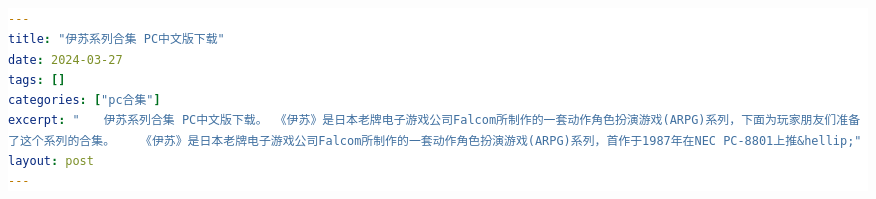 ```yaml
---
title: "伊苏系列合集 PC中文版下载"
date: 2024-03-27
tags: []
categories: ["pc合集"]
excerpt: "　　伊苏系列合集 PC中文版下载。 《伊苏》是日本老牌电子游戏公司Falcom所制作的一套动作角色扮演游戏(ARPG)系列，下面为玩家朋友们准备了这个系列的合集。 　　《伊苏》是日本老牌电子游戏公司Falcom所制作的一套动作角色扮演游戏(ARPG)系列，首作于1987年在NEC PC-8801上推&hellip;"
layout: post
---
```

